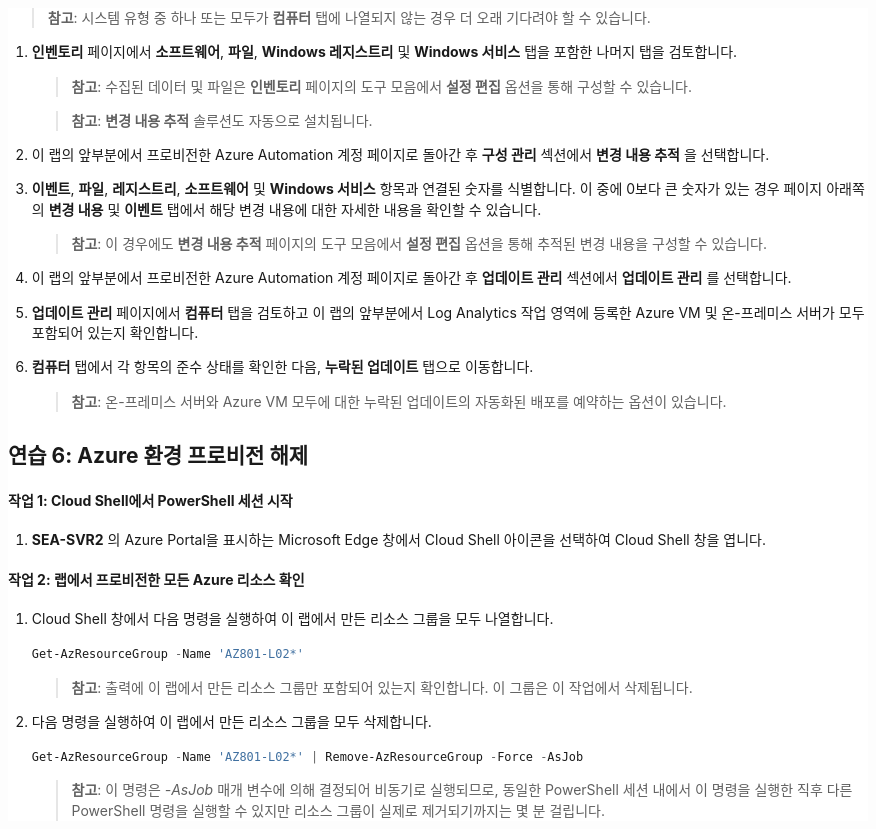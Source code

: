    >**참고**: 시스템 유형 중 하나 또는 모두가 **컴퓨터** 탭에 나열되지 않는 경우 더 오래 기다려야 할 수 있습니다.

1. **인벤토리** 페이지에서 **소프트웨어**, **파일**, **Windows 레지스트리** 및 **Windows 서비스** 탭을 포함한 나머지 탭을 검토합니다.

   >**참고**: 수집된 데이터 및 파일은 **인벤토리** 페이지의 도구 모음에서 **설정 편집** 옵션을 통해 구성할 수 있습니다.

   >**참고**: **변경 내용 추적** 솔루션도 자동으로 설치됩니다.

1. 이 랩의 앞부분에서 프로비전한 Azure Automation 계정 페이지로 돌아간 후 **구성 관리** 섹션에서 **변경 내용 추적** 을 선택합니다. 
1. **이벤트**, **파일**, **레지스트리**, **소프트웨어** 및 **Windows 서비스** 항목과 연결된 숫자를 식별합니다. 이 중에 0보다 큰 숫자가 있는 경우 페이지 아래쪽의 **변경 내용** 및 **이벤트** 탭에서 해당 변경 내용에 대한 자세한 내용을 확인할 수 있습니다.

   >**참고**: 이 경우에도 **변경 내용 추적** 페이지의 도구 모음에서 **설정 편집** 옵션을 통해 추적된 변경 내용을 구성할 수 있습니다.

1. 이 랩의 앞부분에서 프로비전한 Azure Automation 계정 페이지로 돌아간 후 **업데이트 관리** 섹션에서 **업데이트 관리** 를 선택합니다.
1. **업데이트 관리** 페이지에서 **컴퓨터** 탭을 검토하고 이 랩의 앞부분에서 Log Analytics 작업 영역에 등록한 Azure VM 및 온-프레미스 서버가 모두 포함되어 있는지 확인합니다.
1. **컴퓨터** 탭에서 각 항목의 준수 상태를 확인한 다음, **누락된 업데이트** 탭으로 이동합니다.

   >**참고**: 온-프레미스 서버와 Azure VM 모두에 대한 누락된 업데이트의 자동화된 배포를 예약하는 옵션이 있습니다.

## <a name="exercise-6-deprovisioning-the-azure-environment"></a>연습 6: Azure 환경 프로비전 해제

#### <a name="task-1-start-a-powershell-session-in-cloud-shell"></a>작업 1: Cloud Shell에서 PowerShell 세션 시작

1. **SEA-SVR2** 의 Azure Portal을 표시하는 Microsoft Edge 창에서 Cloud Shell 아이콘을 선택하여 Cloud Shell 창을 엽니다.

#### <a name="task-2-identify-all-azure-resources-provisioned-in-the-lab"></a>작업 2: 랩에서 프로비전한 모든 Azure 리소스 확인

1. Cloud Shell 창에서 다음 명령을 실행하여 이 랩에서 만든 리소스 그룹을 모두 나열합니다.

   ```powershell
   Get-AzResourceGroup -Name 'AZ801-L02*'
   ```

   > **참고**: 출력에 이 랩에서 만든 리소스 그룹만 포함되어 있는지 확인합니다. 이 그룹은 이 작업에서 삭제됩니다.

1. 다음 명령을 실행하여 이 랩에서 만든 리소스 그룹을 모두 삭제합니다.

   ```powershell
   Get-AzResourceGroup -Name 'AZ801-L02*' | Remove-AzResourceGroup -Force -AsJob
   ```

   >**참고**: 이 명령은 *-AsJob* 매개 변수에 의해 결정되어 비동기로 실행되므로, 동일한 PowerShell 세션 내에서 이 명령을 실행한 직후 다른 PowerShell 명령을 실행할 수 있지만 리소스 그룹이 실제로 제거되기까지는 몇 분 걸립니다.
